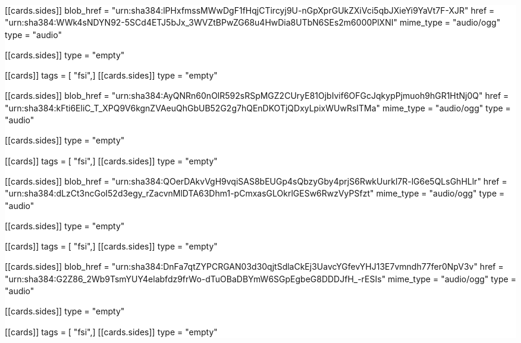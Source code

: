 [[cards.sides]]
blob_href = "urn:sha384:lPHxfmssMWwDgF1fHqjCTircyj9U-nGpXprGUkZXiVci5qbJXieYi9YaVt7F-XJR"
href = "urn:sha384:WWk4sNDYN92-5SCd4ETJ5bJx_3WVZtBPwZG68u4HwDia8UTbN6SEs2m6000PlXNI"
mime_type = "audio/ogg"
type = "audio"

[[cards.sides]]
type = "empty"


[[cards]]
tags = [ "fsi",]
[[cards.sides]]
type = "empty"

[[cards.sides]]
blob_href = "urn:sha384:AyQNRn60nOlR592sRSpMGZ2CUryE81OjbIvif6OFGcJqkypPjmuoh9hGR1HtNj0Q"
href = "urn:sha384:kFti6EliC_T_XPQ9V6kgnZVAeuQhGbUB52G2g7hQEnDKOTjQDxyLpixWUwRsITMa"
mime_type = "audio/ogg"
type = "audio"

[[cards.sides]]
type = "empty"


[[cards]]
tags = [ "fsi",]
[[cards.sides]]
type = "empty"

[[cards.sides]]
blob_href = "urn:sha384:QOerDAkvVgH9vqiSAS8bEUGp4sQbzyGby4prjS6RwkUurkl7R-lG6e5QLsGhHLlr"
href = "urn:sha384:dLzCt3ncGoI52d3egy_rZacvnMlDTA63Dhm1-pCmxasGLOkrlGESw6RwzVyPSfzt"
mime_type = "audio/ogg"
type = "audio"

[[cards.sides]]
type = "empty"


[[cards]]
tags = [ "fsi",]
[[cards.sides]]
type = "empty"

[[cards.sides]]
blob_href = "urn:sha384:DnFa7qtZYPCRGAN03d30qjtSdlaCkEj3UavcYGfevYHJ13E7vmndh77fer0NpV3v"
href = "urn:sha384:G2Z86_2Wb9TsmYUY4elabfdz9frWo-dTuOBaDBYmW6SGpEgbeG8DDDJfH_-rESIs"
mime_type = "audio/ogg"
type = "audio"

[[cards.sides]]
type = "empty"


[[cards]]
tags = [ "fsi",]
[[cards.sides]]
type = "empty"
